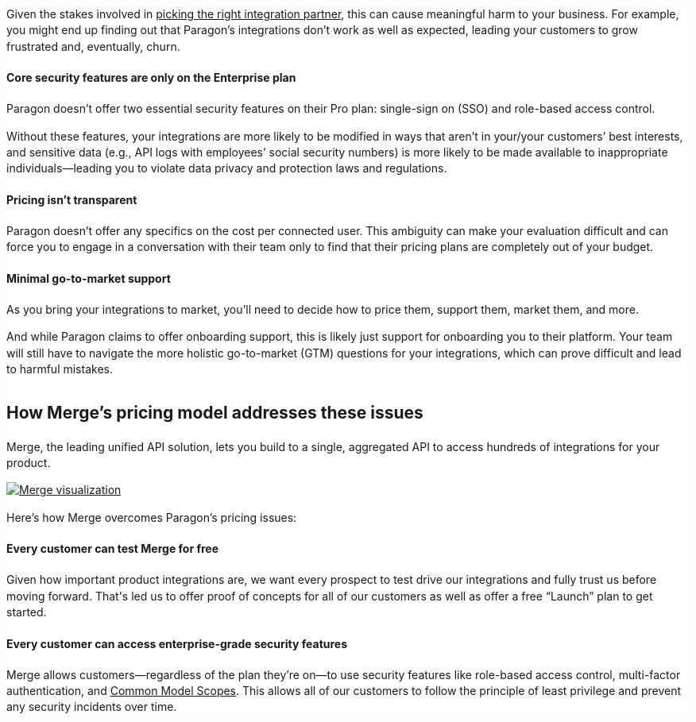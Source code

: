 Given the stakes involved in [picking the right integration partner](https://www.merge.dev/blog/integration-partners), this can cause meaningful harm to your business. For example, you might end up finding out that Paragon’s integrations don’t work as well as expected, leading your customers to grow frustrated and, eventually, churn.

#### **Core security features are only on the Enterprise plan**

Paragon doesn’t offer two essential security features on their Pro plan: single-sign on (SSO) and role-based access control.

Without these features, your integrations are more likely to be modified in ways that aren’t in your/your customers’ best interests, and sensitive data (e.g., API logs with employees’ social security numbers) is more likely to be made available to inappropriate individuals—leading you to violate data privacy and protection laws and regulations.

#### **Pricing isn’t transparent**

Paragon doesn’t offer any specifics on the cost per connected user. This ambiguity can make your evaluation difficult and can force you to engage in a conversation with their team only to find that their pricing plans are completely out of your budget.

#### **Minimal go-to-market support**

As you bring your integrations to market, you’ll need to decide how to price them, support them, market them, and more.

And while Paragon claims to offer onboarding support, this is likely just support for onboarding you to their platform. Your team will still have to navigate the more holistic go-to-market (GTM) questions for your integrations, which can prove difficult and lead to harmful mistakes.

## **How Merge’s pricing model addresses these issues**

Merge, the leading unified API solution, lets you build to a single, aggregated API to access hundreds of integrations for your product.

[![Merge visualization](https://cdn.prod.website-files.com/62796ab9647626cbab663f42/66aa95334b70d02265124abc_AD_4nXcip3i0tVg9-gBvsQIlb4oLIa4f2YJpQ5PfVnrd79QhR0CzAW7QUYvCgDE-LGcndFw2WHICi6LvMRSqAU0hbNqIBTIzcKjX2KltS54FINbPvS7vqUv_mBREg9lWNPmkdaJ5SlxfkSv5bW1UNLBDtPj3xEHi.webp)](https://cdn.prod.website-files.com/62796ab9647626cbab663f42/66aa95334b70d02265124abc_AD_4nXcip3i0tVg9-gBvsQIlb4oLIa4f2YJpQ5PfVnrd79QhR0CzAW7QUYvCgDE-LGcndFw2WHICi6LvMRSqAU0hbNqIBTIzcKjX2KltS54FINbPvS7vqUv_mBREg9lWNPmkdaJ5SlxfkSv5bW1UNLBDtPj3xEHi.webp)

Here’s how Merge overcomes Paragon’s pricing issues:

#### **Every customer can test Merge for free**

Given how important product integrations are, we want every prospect to test drive our integrations and fully trust us before moving forward. That's led us to offer proof of concepts for all of our customers as well as offer a free “Launch” plan to get started.

#### **Every customer can access enterprise-grade security features**

Merge allows customers—regardless of the plan they’re on—to use security features like role-based access control, multi-factor authentication, and [Common Model Scopes](https://help.merge.dev/en/articles/5950052-what-are-common-model-scopes). This allows all of our customers to follow the principle of least privilege and prevent any security incidents over time.
